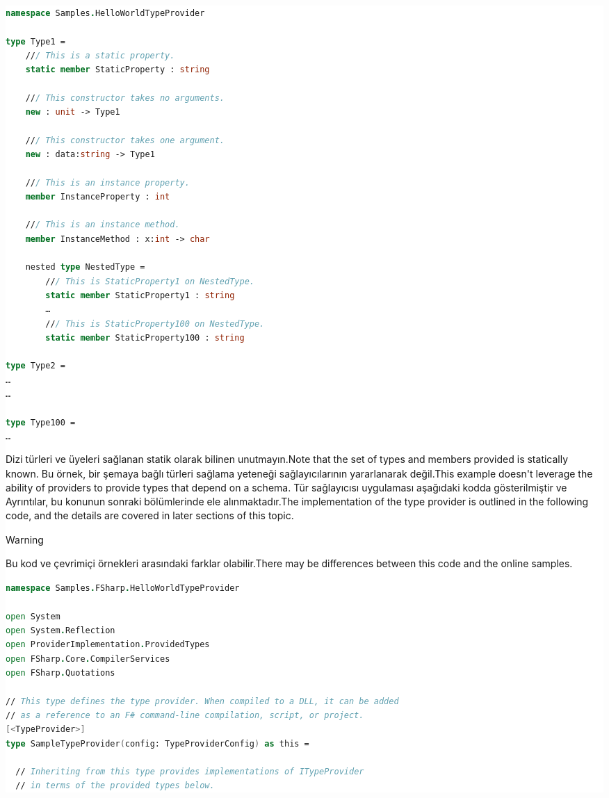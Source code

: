 ```fsharp
namespace Samples.HelloWorldTypeProvider

type Type1 =
    /// This is a static property.
    static member StaticProperty : string

    /// This constructor takes no arguments.
    new : unit -> Type1

    /// This constructor takes one argument.
    new : data:string -> Type1

    /// This is an instance property.
    member InstanceProperty : int

    /// This is an instance method.
    member InstanceMethod : x:int -> char

    nested type NestedType = 
        /// This is StaticProperty1 on NestedType.
        static member StaticProperty1 : string
        …
        /// This is StaticProperty100 on NestedType.
        static member StaticProperty100 : string

type Type2 =
…
…

type Type100 =
…
```

<span data-ttu-id="f3dc5-138">Dizi türleri ve üyeleri sağlanan statik olarak bilinen unutmayın.</span><span class="sxs-lookup"><span data-stu-id="f3dc5-138">Note that the set of types and members provided is statically known.</span></span> <span data-ttu-id="f3dc5-139">Bu örnek, bir şemaya bağlı türleri sağlama yeteneği sağlayıcılarının yararlanarak değil.</span><span class="sxs-lookup"><span data-stu-id="f3dc5-139">This example doesn't leverage the ability of providers to provide types that depend on a schema.</span></span> <span data-ttu-id="f3dc5-140">Tür sağlayıcısı uygulaması aşağıdaki kodda gösterilmiştir ve Ayrıntılar, bu konunun sonraki bölümlerinde ele alınmaktadır.</span><span class="sxs-lookup"><span data-stu-id="f3dc5-140">The implementation of the type provider is outlined in the following code, and the details are covered in later sections of this topic.</span></span>

>[!WARNING]
<span data-ttu-id="f3dc5-141">Bu kod ve çevrimiçi örnekleri arasındaki farklar olabilir.</span><span class="sxs-lookup"><span data-stu-id="f3dc5-141">There may be differences between this code and the online samples.</span></span>

```fsharp
namespace Samples.FSharp.HelloWorldTypeProvider

open System
open System.Reflection
open ProviderImplementation.ProvidedTypes
open FSharp.Core.CompilerServices
open FSharp.Quotations

// This type defines the type provider. When compiled to a DLL, it can be added
// as a reference to an F# command-line compilation, script, or project.
[<TypeProvider>]
type SampleTypeProvider(config: TypeProviderConfig) as this = 

  // Inheriting from this type provides implementations of ITypeProvider 
  // in terms of the provided types below.
```